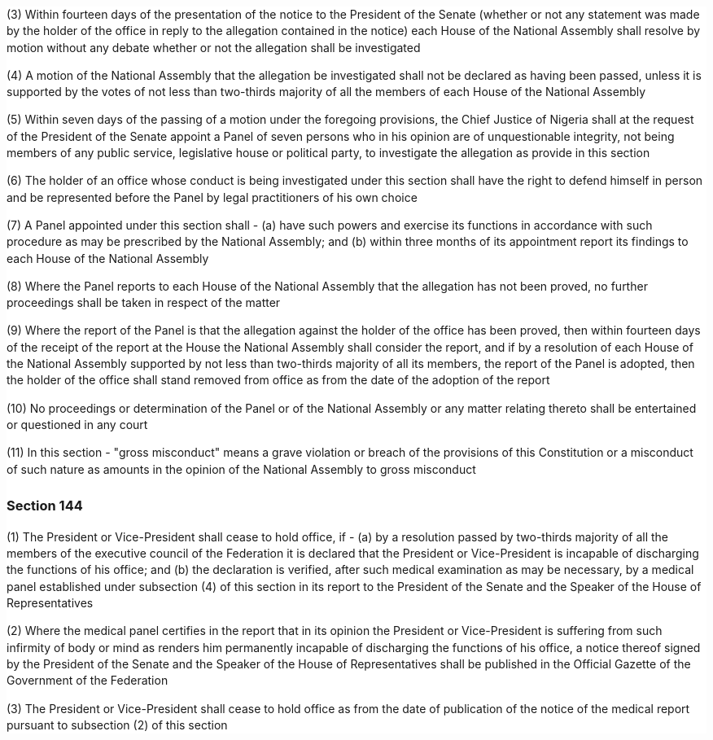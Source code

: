 (3) Within fourteen days of the presentation of the notice to the President of the Senate (whether or not any statement was made by the holder of the office in reply to the allegation contained in the notice) each House of the National Assembly shall resolve by motion without any debate whether or not the allegation shall be investigated

(4) A motion of the National Assembly that the allegation be investigated shall not be declared as having been passed, unless it is supported by the votes of not less than two-thirds majority of all the members of each House of the National Assembly

(5) Within seven days of the passing of a motion under the foregoing provisions, the Chief Justice of Nigeria shall at the request of the President of the Senate appoint a Panel of seven persons who in his opinion are of unquestionable integrity, not being members of any public service, legislative house or political party, to investigate the allegation as provide in this section

(6) The holder of an office whose conduct is being investigated under this section shall have the right to defend himself in person and be represented before the Panel by legal practitioners of his own choice

(7) A Panel appointed under this section shall - (a) have such powers and exercise its functions in accordance with such procedure as may be prescribed by the National Assembly; and (b) within three months of its appointment report its findings to each House of the National Assembly

(8) Where the Panel reports to each House of the National Assembly that the allegation has not been proved, no further proceedings shall be taken in respect of the matter

(9) Where the report of the Panel is that the allegation against the holder of the office has been proved, then within fourteen days of the receipt of the report at the House the National Assembly shall consider the report, and if by a resolution of each House of the National Assembly supported by not less than two-thirds majority of all its members, the report of the Panel is adopted, then the holder of the office shall stand removed from office as from the date of the adoption of the report

(10) No proceedings or determination of the Panel or of the National Assembly or any matter relating thereto shall be entertained or questioned in any court

(11) In this section - "gross misconduct" means a grave violation or breach of the provisions of this Constitution or a misconduct of such nature as amounts in the opinion of the National Assembly to gross misconduct

### Section 144

(1) The President or Vice-President shall cease to hold office, if - (a) by a resolution passed by two-thirds majority of all the members of the executive council of the Federation it is declared that the President or Vice-President is incapable of discharging the functions of his office; and (b) the declaration is verified, after such medical examination as may be necessary, by a medical panel established under subsection (4) of this section in its report to the President of the Senate and the Speaker of the House of Representatives

(2) Where the medical panel certifies in the report that in its opinion the President or Vice-President is suffering from such infirmity of body or mind as renders him permanently incapable of discharging the functions of his office, a notice thereof signed by the President of the Senate and the Speaker of the House of Representatives shall be published in the Official Gazette of the Government of the Federation

(3) The President or Vice-President shall cease to hold office as from the date of publication of the notice of the medical report pursuant to subsection (2) of this section
